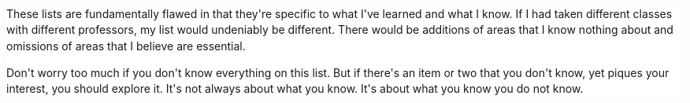 These lists are fundamentally flawed in that they're specific to what
I've learned and what I know. If I had taken different classes with
different professors, my list would undeniably be different. There
would be additions of areas that I know nothing about and omissions of
areas that I believe are essential.

Don't worry too much if you don't know everything on this list. But if
there's an item or two that you don't know, yet piques your interest,
you should explore it. It's not always about what you know. It's about
what you know you do not know.
